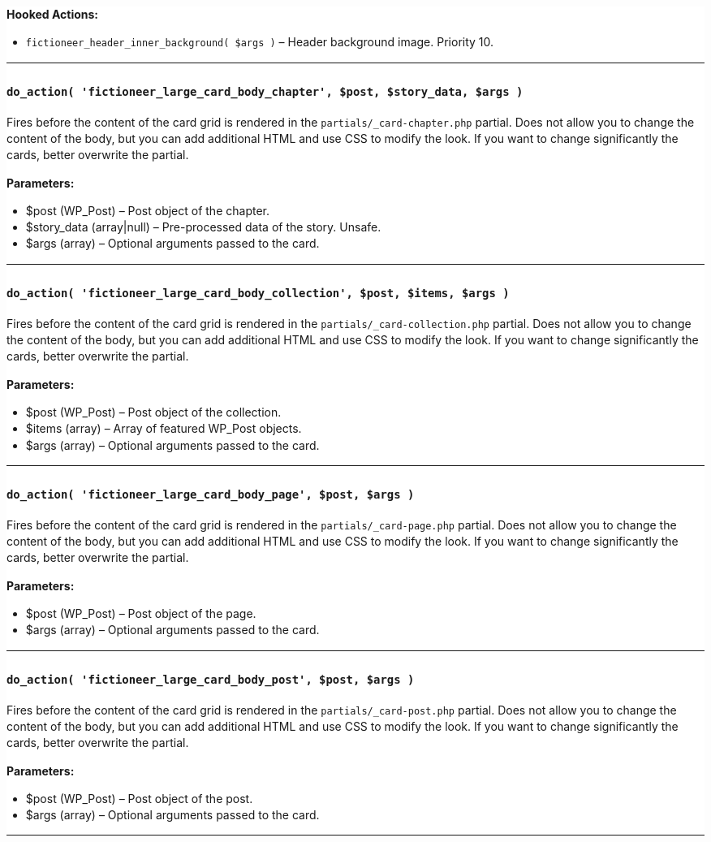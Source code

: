 **Hooked Actions:**
* `fictioneer_header_inner_background( $args )` – Header background image. Priority 10.

---

### `do_action( 'fictioneer_large_card_body_chapter', $post, $story_data, $args )`
Fires before the content of the card grid is rendered in the `partials/_card-chapter.php` partial. Does not allow you to change the content of the body, but you can add additional HTML and use CSS to modify the look. If you want to change significantly the cards, better overwrite the partial.

**Parameters:**
* $post (WP_Post) – Post object of the chapter.
* $story_data (array|null) – Pre-processed data of the story. Unsafe.
* $args (array) – Optional arguments passed to the card.

---

### `do_action( 'fictioneer_large_card_body_collection', $post, $items, $args )`
Fires before the content of the card grid is rendered in the `partials/_card-collection.php` partial. Does not allow you to change the content of the body, but you can add additional HTML and use CSS to modify the look. If you want to change significantly the cards, better overwrite the partial.

**Parameters:**
* $post (WP_Post) – Post object of the collection.
* $items (array) – Array of featured WP_Post objects.
* $args (array) – Optional arguments passed to the card.

---

### `do_action( 'fictioneer_large_card_body_page', $post, $args )`
Fires before the content of the card grid is rendered in the `partials/_card-page.php` partial. Does not allow you to change the content of the body, but you can add additional HTML and use CSS to modify the look. If you want to change significantly the cards, better overwrite the partial.

**Parameters:**
* $post (WP_Post) – Post object of the page.
* $args (array) – Optional arguments passed to the card.

---

### `do_action( 'fictioneer_large_card_body_post', $post, $args )`
Fires before the content of the card grid is rendered in the `partials/_card-post.php` partial. Does not allow you to change the content of the body, but you can add additional HTML and use CSS to modify the look. If you want to change significantly the cards, better overwrite the partial.

**Parameters:**
* $post (WP_Post) – Post object of the post.
* $args (array) – Optional arguments passed to the card.

---